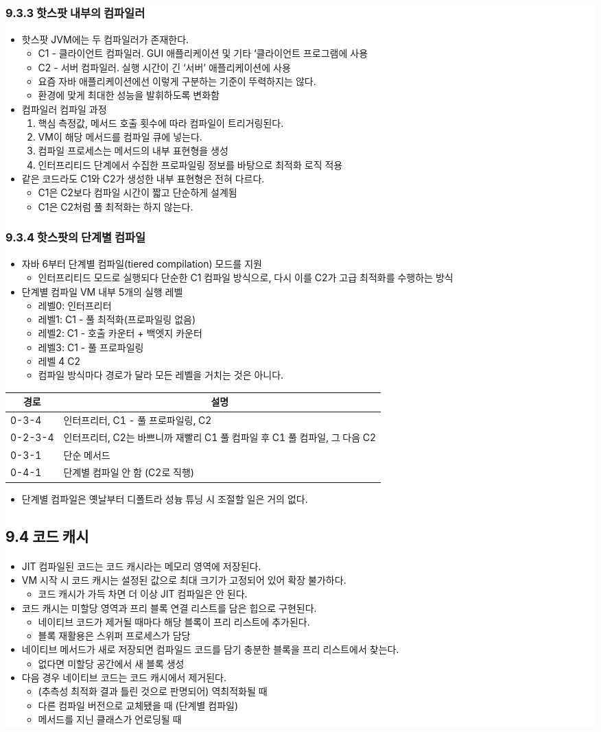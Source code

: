 ### 9.3.3 핫스팟 내부의 컴파일러

- 핫스팟 JVM에는 두 컴파일러가 존재한다.
  - C1 - 클라이언트 컴파일러. GUI 애플리케이션 및 기타 ‘클라이언트 프로그램에 사용
  - C2 - 서버 컴파일러. 실행 시간이 긴 ‘서버’ 애플리케이션에 사용
  - 요즘 자바 애플리케이션에선 이렇게 구분하는 기준이 뚜력하지는 않다.
  - 환경에 맞게 최대한 성능을 발휘하도록 변화함
- 컴파일러 컴파일 과정
  1. 핵심 측정값, 메서드 호출 횟수에 따라 컴파일이 트리거링된다.
  2. VM이 해당 메서드를 컴파일 큐에 넣는다.
  3. 컴파일 프로세스는 메서드의 내부 표현형을 생성
  4. 인터프리티드 단계에서 수집한 프로파일링 정보를 바탕으로 최적화 로직 적용
- 같은 코드라도 C1와 C2가 생성한 내부 표현형은 전혀 다르다.
  - C1은 C2보다 컴파일 시간이 짧고 단순하게 설계됨
  - C1은 C2처럼 풀 최적화는 하지 않는다.

### 9.3.4 핫스팟의 단계별 컴파일

- 자바 6부터 단계별 컴파일(tiered compilation) 모드를 지원
  - 인터프리티드 모드로 실행되다 단순한 C1 컴파일 방식으로, 다시 이를 C2가 고급 최적화를 수행하는 방식
- 단계별 컴파일 VM 내부 5개의 실행 레벨
  - 레벨0: 인터프리터
  - 레벨1: C1 - 풀 최적화(프로파일링 없음)
  - 레벨2: C1 - 호출 카운터 + 백엣지 카운터
  - 레벨3: C1 - 풀 프로파일링
  - 레벨 4 C2
  - 컴파일 방식마다 경로가 달라 모든 레벨을 거치는 것은 아니다.

| 경로 | 설명 |
| --- | --- |
| 0-3-4 | 인터프리터, C1 - 풀 프로파일링, C2 |
| 0-2-3-4 | 인터프리터, C2는 바쁘니까 재빨리 C1 풀 컴파일 후 C1 풀 컴파일, 그 다음 C2 |
| 0-3-1 | 단순 메서드 |
| 0-4-1 | 단계별 컴파일 안 함 (C2로 직행) |
- 단계별 컴파일은 옛날부터 디폴트라 성늉 튜닝 시 조절할 일은 거의 없다.

## 9.4 코드 캐시

- JIT 컴파일된 코드는 코드 캐시라는 메모리 영역에 저장된다.
- VM 시작 시 코드 캐시는 설정된 값으로 최대 크기가 고정되어 있어 확장 불가하다.
  - 코드 캐시가 가득 차면  더 이상 JIT 컴파일은 안 된다.
- 코드 캐시는 미할당 영역과 프리 블록 연결 리스트를 담은 힙으로 구현된다.
  - 네이티브 코드가 제거될 때마다 해당 블록이 프리 리스트에 추가된다.
  - 블록 재활용은 스위퍼 프로세스가 담당
- 네이티브 메서드가 새로 저장되면 컴파일드 코드를 담기 충분한 블록을 프리 리스트에서 찾는다.
  - 없다면 미할당 공간에서 새 블록 생성
- 다음 경우 네이티브 코드는 코드 캐시에서 제거된다.
  - (추측성 최적화 결과 틀린 것으로 판명되어) 역최적화될 때
  - 다른 컴파일 버전으로 교체됐을 때 (단계별 컴파일)
  - 메서드를 지닌 클래스가 언로딩될 때
